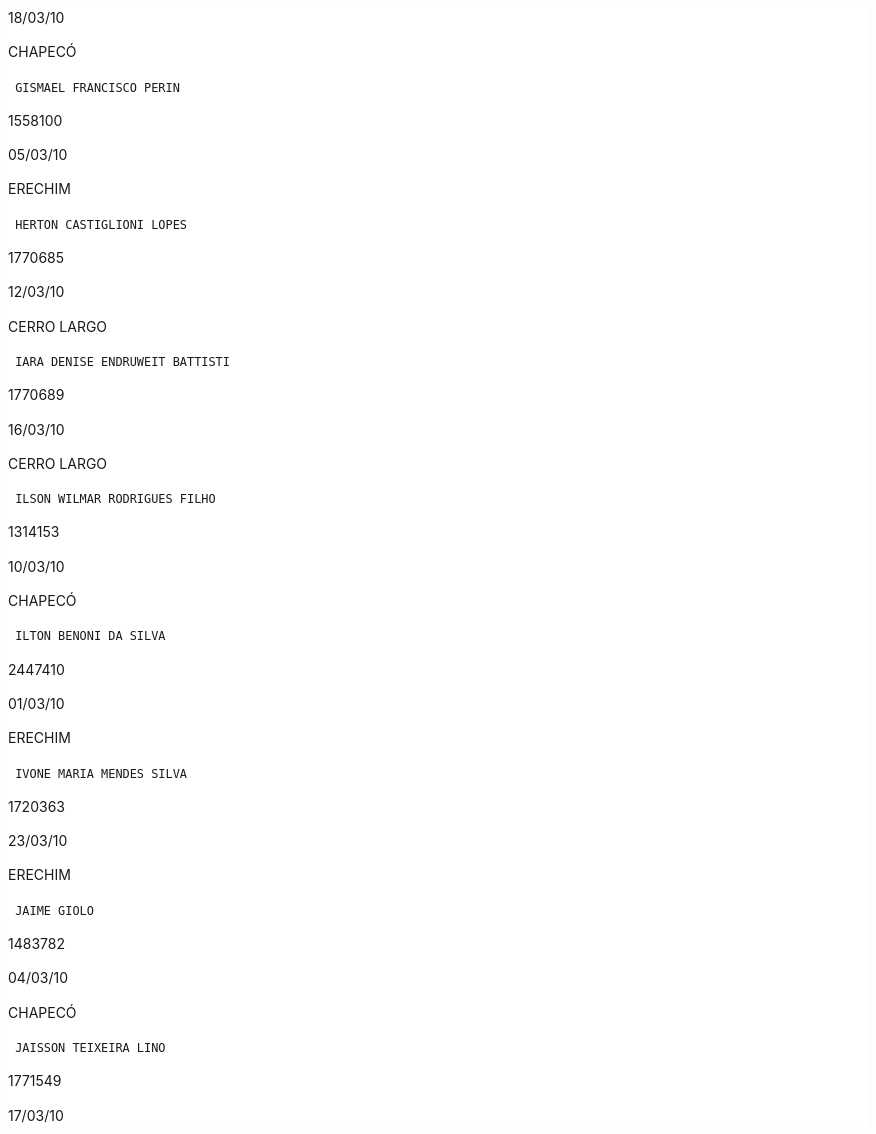    18/03/10

   CHAPECÓ

     GISMAEL FRANCISCO PERIN

   1558100

   05/03/10

   ERECHIM

     HERTON CASTIGLIONI LOPES

   1770685

   12/03/10

   CERRO LARGO

     IARA DENISE ENDRUWEIT BATTISTI

   1770689

   16/03/10

   CERRO LARGO

     ILSON WILMAR RODRIGUES FILHO

   1314153

   10/03/10

   CHAPECÓ

     ILTON BENONI DA SILVA

   2447410

   01/03/10

   ERECHIM

     IVONE MARIA MENDES SILVA

   1720363

   23/03/10

   ERECHIM

     JAIME GIOLO

   1483782

   04/03/10

   CHAPECÓ

     JAISSON TEIXEIRA LINO

   1771549

   17/03/10
